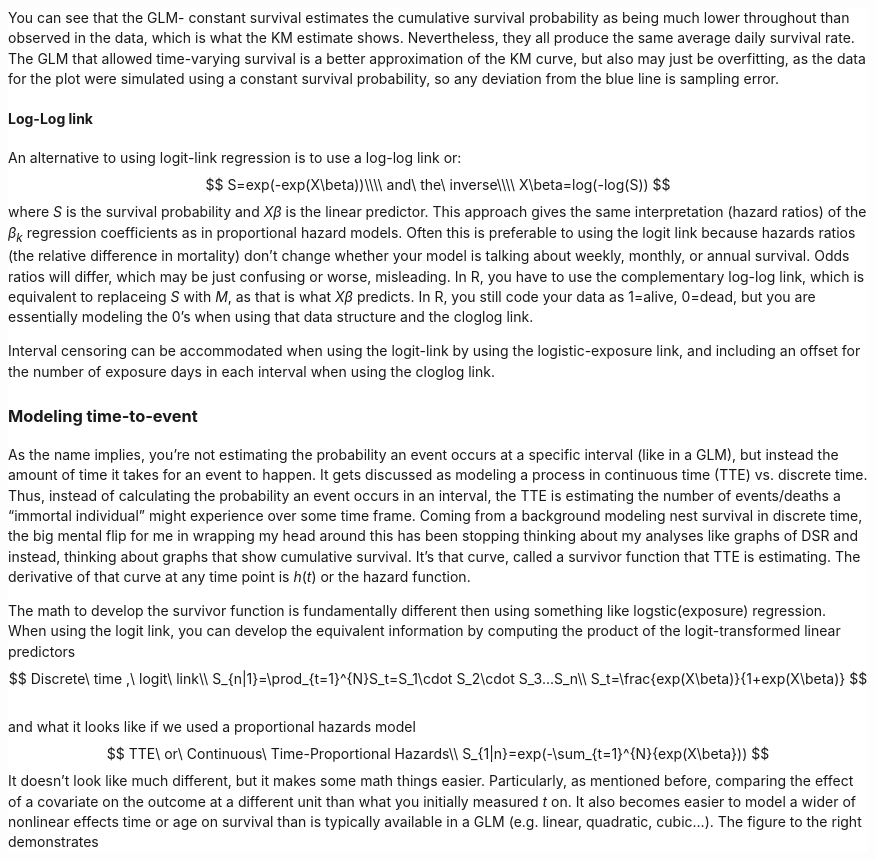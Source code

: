 You can see that the GLM- constant survival estimates the cumulative
survival probability as being much lower throughout than observed in the
data, which is what the KM estimate shows. Nevertheless, they all
produce the same average daily survival rate. The GLM that allowed
time-varying survival is a better approximation of the KM curve, but
also may just be overfitting, as the data for the plot were simulated
using a constant survival probability, so any deviation from the blue
line is sampling error.

#### Log-Log link

An alternative to using logit-link regression is to use a log-log link
or: $$
S=exp(-exp(X\beta))\\\\
and\ the\ inverse\\\\
X\beta=log(-log(S))
$$ where $S$ is the survival probability and $X\beta$ is the linear
predictor. This approach gives the same interpretation (hazard ratios)
of the $\beta_k$ regression coefficients as in proportional hazard
models. Often this is preferable to using the logit link because hazards
ratios (the relative difference in mortality) don’t change whether your
model is talking about weekly, monthly, or annual survival. Odds ratios
will differ, which may be just confusing or worse, misleading. In R, you
have to use the complementary log-log link, which is equivalent to
replaceing $S$ with $M$, as that is what $X\beta$ predicts. In R, you
still code your data as 1=alive, 0=dead, but you are essentially
modeling the 0’s when using that data structure and the cloglog link.

Interval censoring can be accommodated when using the logit-link by
using the logistic-exposure link, and including an offset for the number
of exposure days in each interval when using the cloglog link.

### Modeling time-to-event

As the name implies, you’re not estimating the probability an event
occurs at a specific interval (like in a GLM), but instead the amount of
time it takes for an event to happen. It gets discussed as modeling a
process in continuous time (TTE) vs. discrete time. Thus, instead of
calculating the probability an event occurs in an interval, the TTE is
estimating the number of events/deaths a “immortal individual” might
experience over some time frame. Coming from a background modeling nest
survival in discrete time, the big mental flip for me in wrapping my
head around this has been stopping thinking about my analyses like
graphs of DSR and instead, thinking about graphs that show cumulative
survival. It’s that curve, called a survivor function that TTE is
estimating. The derivative of that curve at any time point is $h(t)$ or
the hazard function.

The math to develop the survivor function is fundamentally different
then using something like logstic(exposure) regression. When using the
logit link, you can develop the equivalent information by computing the
product of the logit-transformed linear predictors $$
Discrete\ time ,\ logit\ link\\
S_{n|1}=\prod_{t=1}^{N}S_t=S_1\cdot S_2\cdot S_3...S_n\\
S_t=\frac{exp(X\beta)}{1+exp(X\beta)}
$$ <br> and what it looks like if we used a proportional hazards model
$$
TTE\ or\ Continuous\ Time-Proportional Hazards\\
S_{1|n}=exp(-\sum_{t=1}^{N}{exp(X\beta}))
$$ It doesn’t look like much different, but it makes some math things
easier. Particularly, as mentioned before, comparing the effect of a
covariate on the outcome at a different unit than what you initially
measured $t$ on. It also becomes easier to model a wider of nonlinear
effects time or age on survival than is typically available in a GLM
(e.g. linear, quadratic, cubic…). The figure to the right demonstrates